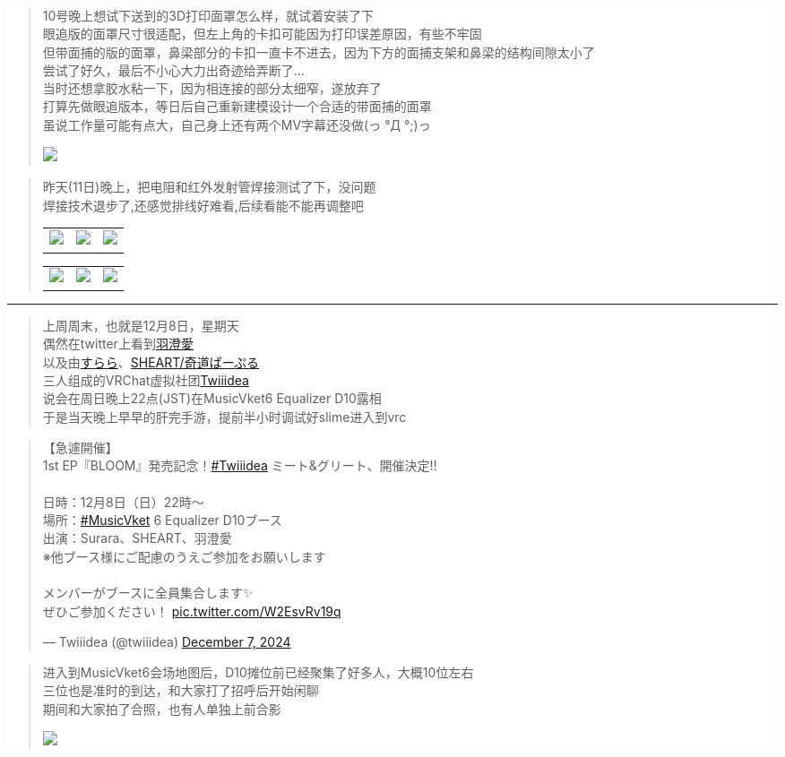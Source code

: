 <iframe width="100%" height="468" src="//player.bilibili.com/player.html?bvid=BV1LdizYvEhS&page=1&autoplay=0" scrolling="no" border="0" frameborder="no" framespacing="0" allowfullscreen="true"> </iframe>
  
<iframe width="100%" height="468" src="//player.bilibili.com/player.html?bvid=BV1CwirYJEWu&page=1&autoplay=0" scrolling="no" border="0" frameborder="no" framespacing="0" allowfullscreen="true"> </iframe>

> 10号晚上想试下送到的3D打印面罩怎么样，就试着安装了下  
> 眼追版的面罩尺寸很适配，但左上角的卡扣可能因为打印误差原因，有些不牢固  
> 但带面捕的版的面罩，鼻梁部分的卡扣一直卡不进去，因为下方的面捕支架和鼻梁的结构间隙太小了  
> 尝试了好久，最后不小心大力出奇迹给弄断了...  
> 当时还想拿胶水粘一下，因为相连接的部分太细窄，遂放弃了  
> 打算先做眼追版本，等日后自己重新建模设计一个合适的带面捕的面罩  
> 虽说工作量可能有点大，自己身上还有两个MV字幕还没做(っ °Д °;)っ  
> <td><img src="https://raw.githubusercontent.com/AULyPc1/aulypc_fuwari_blog/main/picture/mypic/data/vrchat_02/break.webp" border=0 width=300 height=""></td>


> 昨天(11日)晚上，把电阻和红外发射管焊接测试了下，没问题  
> 焊接技术退步了,还感觉排线好难看,后续看能不能再调整吧  
> <table><tr>
> <td><img src="https://raw.githubusercontent.com/AULyPc1/aulypc_fuwari_blog/main/picture/mypic/data/vrchat_02/Cymple-wip.webp" border=0 width=300 height=""></td>
> <td><img src="https://raw.githubusercontent.com/AULyPc1/aulypc_fuwari_blog/main/picture/mypic/data/vrchat_02/Cymple-wip_5.webp" border=0 width=300 height=""></td>
> <td><img src="https://raw.githubusercontent.com/AULyPc1/aulypc_fuwari_blog/main/picture/mypic/data/vrchat_02/Cymple-wip_6.webp" border=0 width=300 height=""></td>
> </tr></table>
> <table><tr>
> <td><img src="https://raw.githubusercontent.com/AULyPc1/aulypc_fuwari_blog/main/picture/mypic/data/vrchat_02/Cymple-wip_2.webp" border=0 width=300 height=""></td>
> <td><img src="https://raw.githubusercontent.com/AULyPc1/aulypc_fuwari_blog/main/picture/mypic/data/vrchat_02/Cymple-wip_4.webp" border=0 width=300 height=""></td>
> <td><img src="https://raw.githubusercontent.com/AULyPc1/aulypc_fuwari_blog/main/picture/mypic/data/vrchat_02/Cymple-wip_3.webp" border=0 width=300 height=""></td>
> </tr></table>

---

> 上周周末，也就是12月8日，星期天  
> 偶然在twitter上看到[羽澄愛](https://x.com/hazumi_ai)  
> 以及由[すらら](https://x.com/surara_lily)、[SHEART/奇道ぱーぷる](https://x.com/SHEART_KDP)  
> 三人组成的VRChat虚拟社团[Twiiidea](https://x.com/twiiidea)  
> 说会在周日晚上22点(JST)在MusicVket6 Equalizer D10露相  
> 于是当天晚上早早的肝完手游，提前半小时调试好slime进入到vrc  

<blockquote class="twitter-tweet"><p lang="ja" dir="ltr">【急遽開催】<br>1st EP『BLOOM』発売記念！<a href="https://twitter.com/hashtag/Twiiidea?src=hash&amp;ref_src=twsrc%5Etfw">#Twiiidea</a> ミート&amp;グリート、開催決定‼️<br><br>日時：12月8日（日）22時〜<br>場所：<a href="https://twitter.com/hashtag/MusicVket?src=hash&amp;ref_src=twsrc%5Etfw">#MusicVket</a> 6 Equalizer D10ブース<br>出演：Surara、SHEART、羽澄愛<br>※他ブース様にご配慮のうえご参加をお願いします<br><br>メンバーがブースに全員集合します✨<br>ぜひご参加ください！ <a href="https://t.co/W2EsvRv19q">pic.twitter.com/W2EsvRv19q</a></p>&mdash; Twiiidea (@twiiidea) <a href="https://twitter.com/twiiidea/status/1865305921213337655?ref_src=twsrc%5Etfw">December 7, 2024</a></blockquote> <script async src="https://platform.twitter.com/widgets.js" charset="utf-8"></script>

> 进入到MusicVket6会场地图后，D10摊位前已经聚集了好多人，大概10位左右  
> 三位也是准时的到达，和大家打了招呼后开始闲聊  
> 期间和大家拍了合照，也有人单独上前合影  
> <td><img src="https://raw.githubusercontent.com/AULyPc1/aulypc_fuwari_blog/main/picture/mypic/data/vrchat_02/twiiidea-1865899933091635616-02.webp" border=0 width=600 height=""></td>
